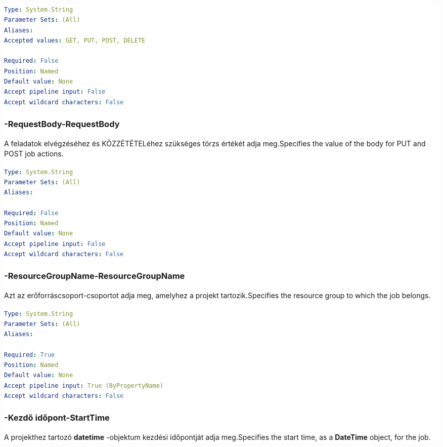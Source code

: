 ```yaml
Type: System.String
Parameter Sets: (All)
Aliases:
Accepted values: GET, PUT, POST, DELETE

Required: False
Position: Named
Default value: None
Accept pipeline input: False
Accept wildcard characters: False
```

### <span data-ttu-id="a3036-164">-RequestBody</span><span class="sxs-lookup"><span data-stu-id="a3036-164">-RequestBody</span></span>
<span data-ttu-id="a3036-165">A feladatok elvégzéséhez és KÖZZÉTÉTELéhez szükséges törzs értékét adja meg.</span><span class="sxs-lookup"><span data-stu-id="a3036-165">Specifies the value of the body for PUT and POST job actions.</span></span>

```yaml
Type: System.String
Parameter Sets: (All)
Aliases:

Required: False
Position: Named
Default value: None
Accept pipeline input: False
Accept wildcard characters: False
```

### <span data-ttu-id="a3036-166">-ResourceGroupName</span><span class="sxs-lookup"><span data-stu-id="a3036-166">-ResourceGroupName</span></span>
<span data-ttu-id="a3036-167">Azt az erőforráscsoport-csoportot adja meg, amelyhez a projekt tartozik.</span><span class="sxs-lookup"><span data-stu-id="a3036-167">Specifies the resource group to which the job belongs.</span></span>

```yaml
Type: System.String
Parameter Sets: (All)
Aliases:

Required: True
Position: Named
Default value: None
Accept pipeline input: True (ByPropertyName)
Accept wildcard characters: False
```

### <span data-ttu-id="a3036-168">-Kezdő időpont</span><span class="sxs-lookup"><span data-stu-id="a3036-168">-StartTime</span></span>
<span data-ttu-id="a3036-169">A projekthez tartozó **datetime** -objektum kezdési időpontját adja meg.</span><span class="sxs-lookup"><span data-stu-id="a3036-169">Specifies the start time, as a **DateTime** object, for the job.</span></span>
